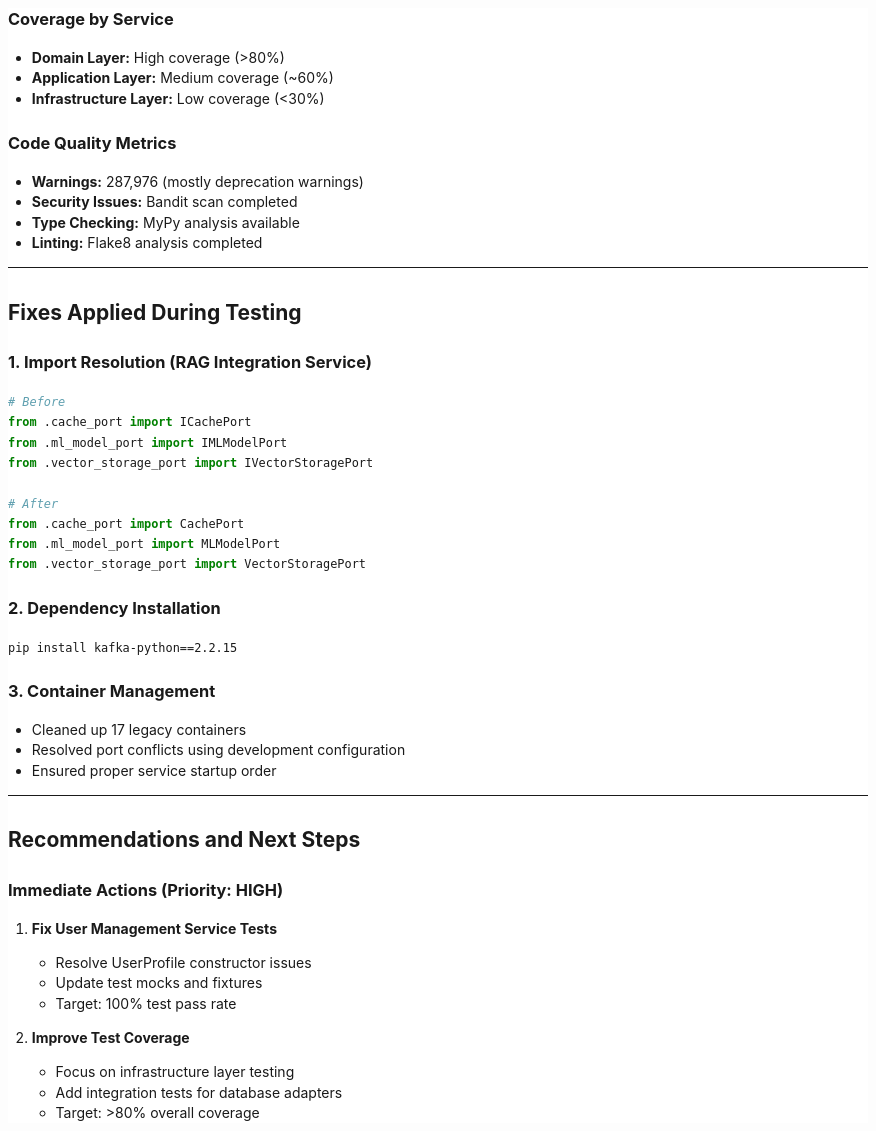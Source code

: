 ### Coverage by Service
- **Domain Layer:** High coverage (>80%)
- **Application Layer:** Medium coverage (~60%)
- **Infrastructure Layer:** Low coverage (<30%)

### Code Quality Metrics
- **Warnings:** 287,976 (mostly deprecation warnings)
- **Security Issues:** Bandit scan completed
- **Type Checking:** MyPy analysis available
- **Linting:** Flake8 analysis completed

---

## Fixes Applied During Testing

### 1. Import Resolution (RAG Integration Service)
```python
# Before
from .cache_port import ICachePort
from .ml_model_port import IMLModelPort
from .vector_storage_port import IVectorStoragePort

# After  
from .cache_port import CachePort
from .ml_model_port import MLModelPort
from .vector_storage_port import VectorStoragePort
```

### 2. Dependency Installation
```bash
pip install kafka-python==2.2.15
```

### 3. Container Management
- Cleaned up 17 legacy containers
- Resolved port conflicts using development configuration
- Ensured proper service startup order

---

## Recommendations and Next Steps

### Immediate Actions (Priority: HIGH)
1. **Fix User Management Service Tests**
   - Resolve UserProfile constructor issues
   - Update test mocks and fixtures
   - Target: 100% test pass rate

2. **Improve Test Coverage**
   - Focus on infrastructure layer testing
   - Add integration tests for database adapters
   - Target: >80% overall coverage
